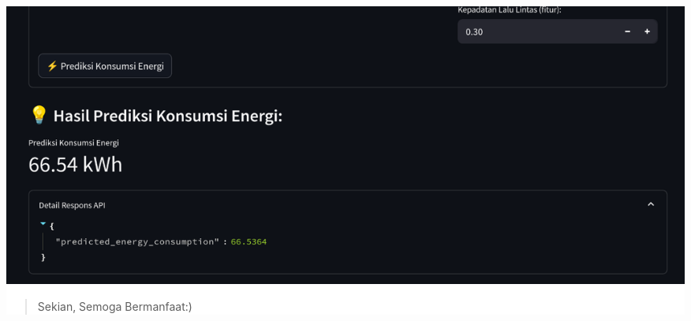 ![Image 11](https://github.com/bielnzar/BigData/blob/main/Project-2/Revisi/Images/11.png)

 > Sekian, Semoga Bermanfaat:)